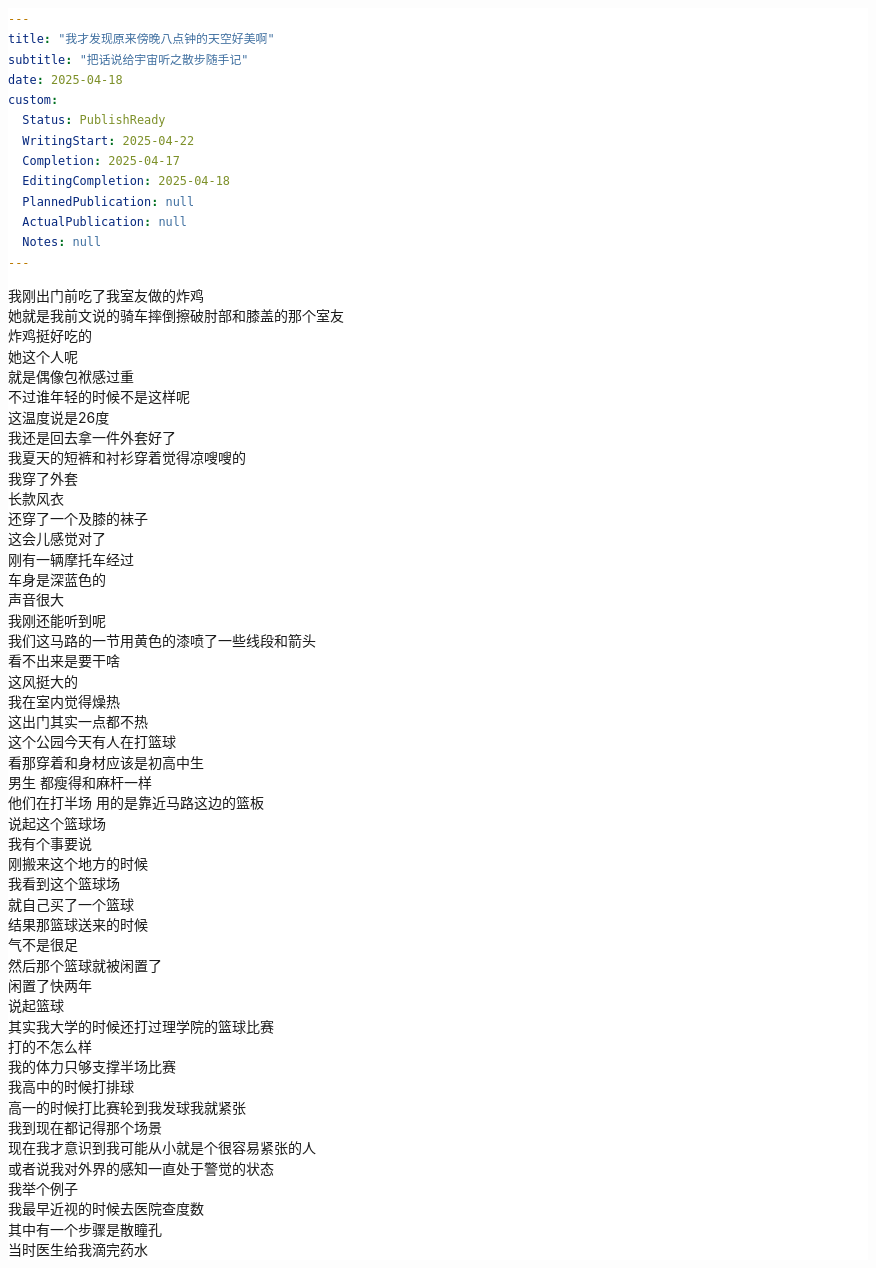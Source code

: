 ```yaml
---    
title: "我才发现原来傍晚八点钟的天空好美啊"    
subtitle: "把话说给宇宙听之散步随手记"    
date: 2025-04-18    
custom:    
  Status: PublishReady    
  WritingStart: 2025-04-22    
  Completion: 2025-04-17    
  EditingCompletion: 2025-04-18    
  PlannedPublication: null    
  ActualPublication: null    
  Notes: null    
---        
```

我刚出门前吃了我室友做的炸鸡      
她就是我前文说的骑车摔倒擦破肘部和膝盖的那个室友      
炸鸡挺好吃的      
她这个人呢      
就是偶像包袱感过重      
不过谁年轻的时候不是这样呢        
这温度说是26度      
我还是回去拿一件外套好了      
我夏天的短裤和衬衫穿着觉得凉嗖嗖的      
我穿了外套      
长款风衣      
还穿了一个及膝的袜子      
这会儿感觉对了        
刚有一辆摩托车经过      
车身是深蓝色的      
声音很大      
我刚还能听到呢        
我们这马路的一节用黄色的漆喷了一些线段和箭头      
看不出来是要干啥        
这风挺大的      
我在室内觉得燥热      
这出门其实一点都不热        
这个公园今天有人在打篮球      
看那穿着和身材应该是初高中生      
男生 都瘦得和麻杆一样      
他们在打半场 用的是靠近马路这边的篮板        
说起这个篮球场      
我有个事要说      
刚搬来这个地方的时候      
我看到这个篮球场      
就自己买了一个篮球      
结果那篮球送来的时候      
气不是很足      
然后那个篮球就被闲置了      
闲置了快两年        
说起篮球      
其实我大学的时候还打过理学院的篮球比赛      
打的不怎么样      
我的体力只够支撑半场比赛        
我高中的时候打排球      
高一的时候打比赛轮到我发球我就紧张      
我到现在都记得那个场景      
现在我才意识到我可能从小就是个很容易紧张的人      
或者说我对外界的感知一直处于警觉的状态        
我举个例子      
我最早近视的时候去医院查度数      
其中有一个步骤是散瞳孔      
当时医生给我滴完药水      